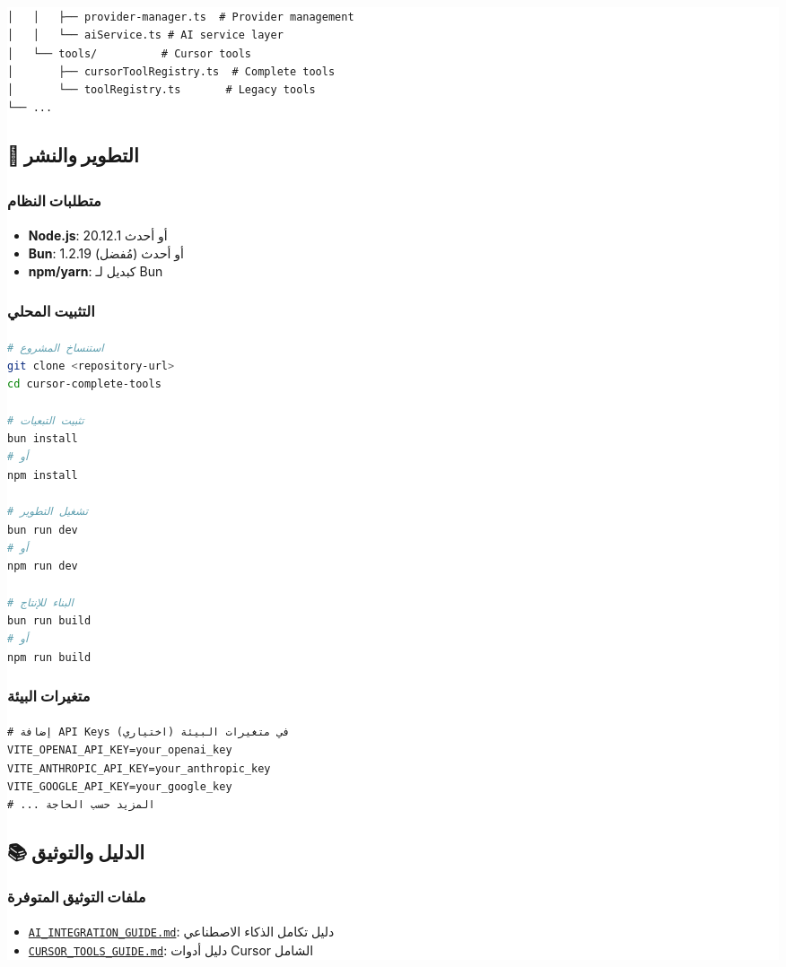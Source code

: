 ```
│   │   ├── provider-manager.ts  # Provider management
│   │   └── aiService.ts # AI service layer
│   └── tools/          # Cursor tools
│       ├── cursorToolRegistry.ts  # Complete tools
│       └── toolRegistry.ts       # Legacy tools
└── ...
```

## 🔧 التطوير والنشر

### متطلبات النظام
- **Node.js**: 20.12.1 أو أحدث
- **Bun**: 1.2.19 أو أحدث (مُفضل)
- **npm/yarn**: كبديل لـ Bun

### التثبيت المحلي
```bash
# استنساخ المشروع
git clone <repository-url>
cd cursor-complete-tools

# تثبيت التبعيات
bun install
# أو
npm install

# تشغيل التطوير
bun run dev
# أو
npm run dev

# البناء للإنتاج
bun run build
# أو
npm run build
```

### متغيرات البيئة
```env
# إضافة API Keys في متغيرات البيئة (اختياري)
VITE_OPENAI_API_KEY=your_openai_key
VITE_ANTHROPIC_API_KEY=your_anthropic_key
VITE_GOOGLE_API_KEY=your_google_key
# ... المزيد حسب الحاجة
```

## 📚 الدليل والتوثيق

### ملفات التوثيق المتوفرة
- [`AI_INTEGRATION_GUIDE.md`](./AI_INTEGRATION_GUIDE.md): دليل تكامل الذكاء الاصطناعي
- [`CURSOR_TOOLS_GUIDE.md`](./CURSOR_TOOLS_GUIDE.md): دليل أدوات Cursor الشامل
